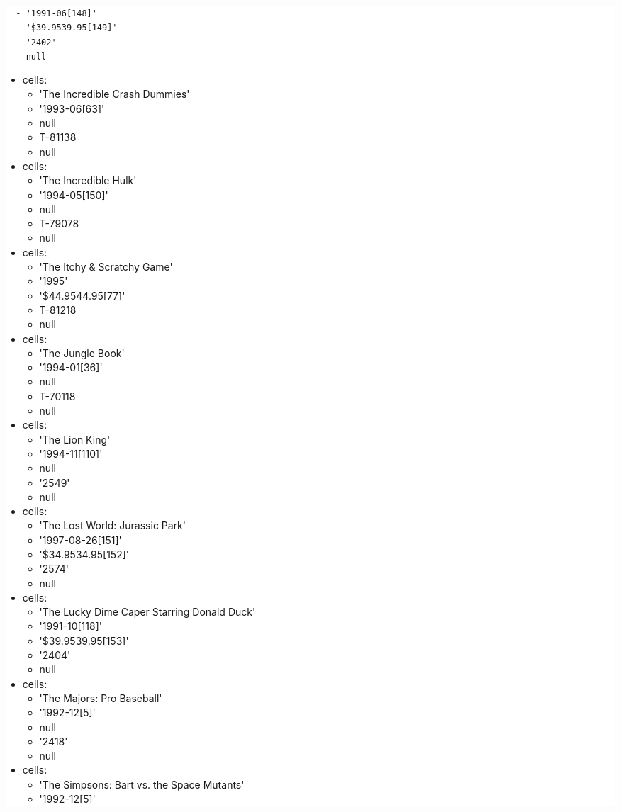       - '1991-06[148]'
      - '$39.9539.95[149]'
      - '2402'
      - null
  -
    cells:
      - 'The Incredible Crash Dummies'
      - '1993-06[63]'
      - null
      - T-81138
      - null
  -
    cells:
      - 'The Incredible Hulk'
      - '1994-05[150]'
      - null
      - T-79078
      - null
  -
    cells:
      - 'The Itchy & Scratchy Game'
      - '1995'
      - '$44.9544.95[77]'
      - T-81218
      - null
  -
    cells:
      - 'The Jungle Book'
      - '1994-01[36]'
      - null
      - T-70118
      - null
  -
    cells:
      - 'The Lion King'
      - '1994-11[110]'
      - null
      - '2549'
      - null
  -
    cells:
      - 'The Lost World: Jurassic Park'
      - '1997-08-26[151]'
      - '$34.9534.95[152]'
      - '2574'
      - null
  -
    cells:
      - 'The Lucky Dime Caper Starring Donald Duck'
      - '1991-10[118]'
      - '$39.9539.95[153]'
      - '2404'
      - null
  -
    cells:
      - 'The Majors: Pro Baseball'
      - '1992-12[5]'
      - null
      - '2418'
      - null
  -
    cells:
      - 'The Simpsons: Bart vs. the Space Mutants'
      - '1992-12[5]'